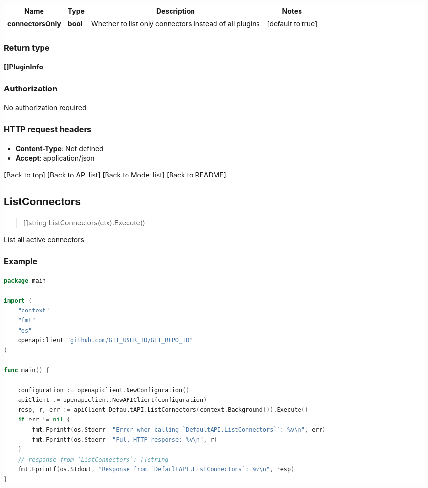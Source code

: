 
Name | Type | Description  | Notes
------------- | ------------- | ------------- | -------------
 **connectorsOnly** | **bool** | Whether to list only connectors instead of all plugins | [default to true]

### Return type

[**[]PluginInfo**](PluginInfo.md)

### Authorization

No authorization required

### HTTP request headers

- **Content-Type**: Not defined
- **Accept**: application/json

[[Back to top]](#) [[Back to API list]](../README.md#documentation-for-api-endpoints)
[[Back to Model list]](../README.md#documentation-for-models)
[[Back to README]](../README.md)


## ListConnectors

> []string ListConnectors(ctx).Execute()

List all active connectors

### Example

```go
package main

import (
	"context"
	"fmt"
	"os"
	openapiclient "github.com/GIT_USER_ID/GIT_REPO_ID"
)

func main() {

	configuration := openapiclient.NewConfiguration()
	apiClient := openapiclient.NewAPIClient(configuration)
	resp, r, err := apiClient.DefaultAPI.ListConnectors(context.Background()).Execute()
	if err != nil {
		fmt.Fprintf(os.Stderr, "Error when calling `DefaultAPI.ListConnectors``: %v\n", err)
		fmt.Fprintf(os.Stderr, "Full HTTP response: %v\n", r)
	}
	// response from `ListConnectors`: []string
	fmt.Fprintf(os.Stdout, "Response from `DefaultAPI.ListConnectors`: %v\n", resp)
}
```
